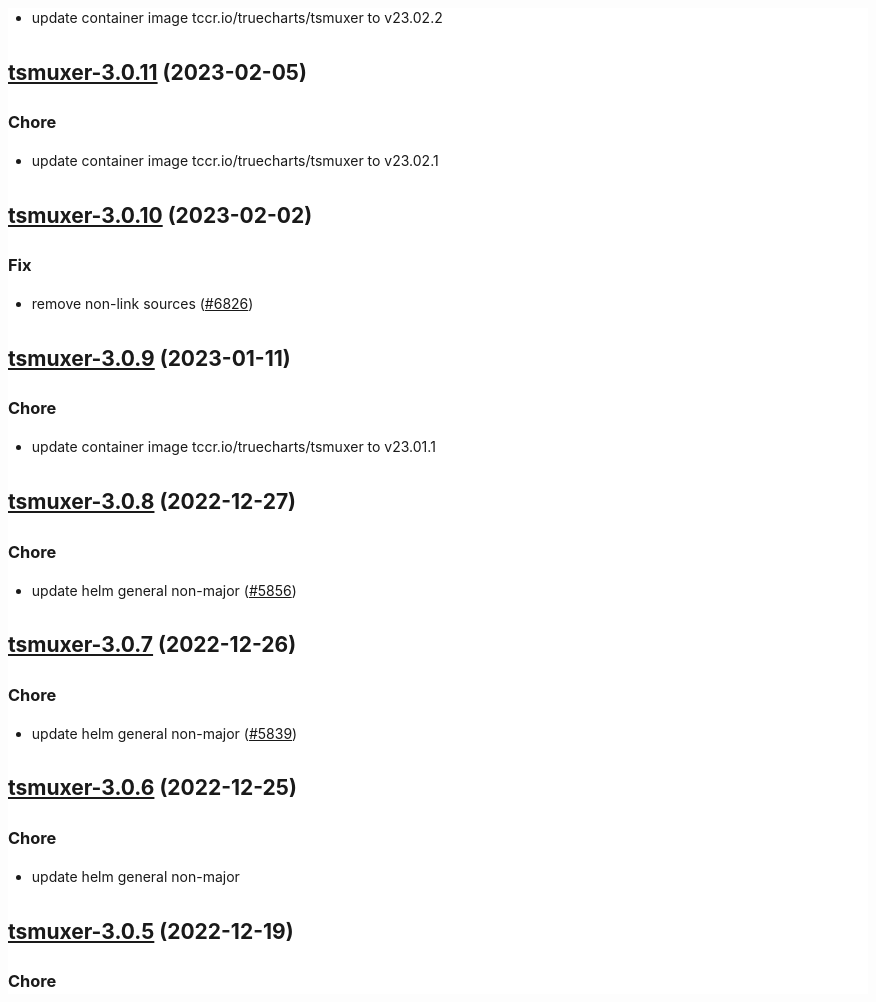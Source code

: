 - update container image tccr.io/truecharts/tsmuxer to v23.02.2

## [tsmuxer-3.0.11](https://github.com/truecharts/charts/compare/tsmuxer-3.0.10...tsmuxer-3.0.11) (2023-02-05)

### Chore

- update container image tccr.io/truecharts/tsmuxer to v23.02.1

## [tsmuxer-3.0.10](https://github.com/truecharts/charts/compare/tsmuxer-3.0.9...tsmuxer-3.0.10) (2023-02-02)

### Fix

- remove non-link sources ([#6826](https://github.com/truecharts/charts/issues/6826))

## [tsmuxer-3.0.9](https://github.com/truecharts/charts/compare/tsmuxer-3.0.8...tsmuxer-3.0.9) (2023-01-11)

### Chore

- update container image tccr.io/truecharts/tsmuxer to v23.01.1

## [tsmuxer-3.0.8](https://github.com/truecharts/charts/compare/tsmuxer-3.0.7...tsmuxer-3.0.8) (2022-12-27)

### Chore

- update helm general non-major ([#5856](https://github.com/truecharts/charts/issues/5856))

## [tsmuxer-3.0.7](https://github.com/truecharts/charts/compare/tsmuxer-3.0.6...tsmuxer-3.0.7) (2022-12-26)

### Chore

- update helm general non-major ([#5839](https://github.com/truecharts/charts/issues/5839))

## [tsmuxer-3.0.6](https://github.com/truecharts/charts/compare/tsmuxer-3.0.5...tsmuxer-3.0.6) (2022-12-25)

### Chore

- update helm general non-major

## [tsmuxer-3.0.5](https://github.com/truecharts/charts/compare/tsmuxer-3.0.4...tsmuxer-3.0.5) (2022-12-19)

### Chore
